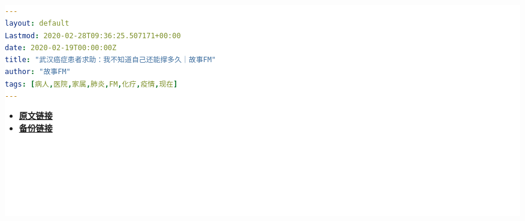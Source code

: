 ```yaml
---
layout: default
Lastmod: 2020-02-28T09:36:25.507171+00:00
date: 2020-02-19T00:00:00Z
title: "武汉癌症患者求助：我不知道自己还能撑多久｜故事FM"
author: "故事FM"
tags: [病人,医院,家属,肺炎,FM,化疗,疫情,现在]
---
```


* [**原文链接**](http://mp.weixin.qq.com/s?__biz=MzI5NzY4MzkzOA==&mid=2247491506&idx=1&sn=bb30fa32395ecb9624eb381387362454&chksm=ecb0013fdbc78829b4e857294965ad3b57e2a406c1a516feb04e65a038bebb0b3eab075708d6#rd)
* [**备份链接**](http://archive.ph/FOe42)


![](/images/post/825b1fde820f9f39b91278b409f0b259.jpg)
